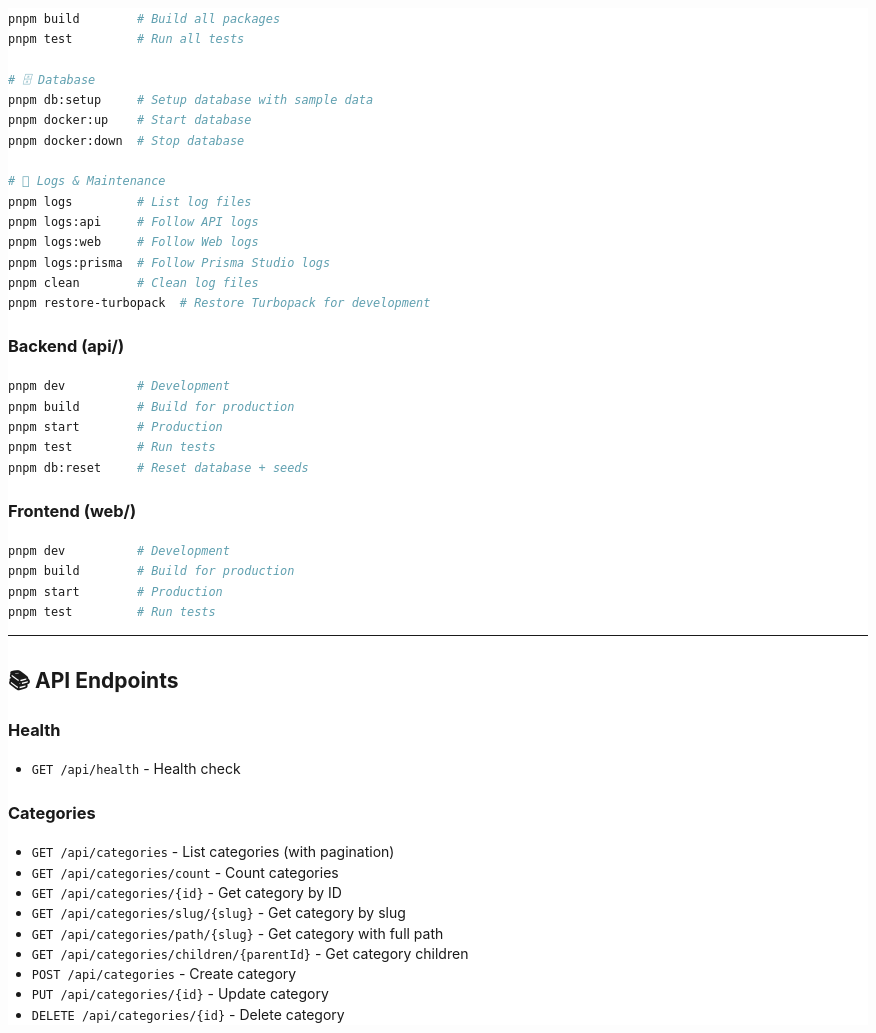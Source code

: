 ```bash
pnpm build        # Build all packages
pnpm test         # Run all tests

# 🗄️ Database
pnpm db:setup     # Setup database with sample data
pnpm docker:up    # Start database
pnpm docker:down  # Stop database

# 📄 Logs & Maintenance
pnpm logs         # List log files
pnpm logs:api     # Follow API logs
pnpm logs:web     # Follow Web logs
pnpm logs:prisma  # Follow Prisma Studio logs
pnpm clean        # Clean log files
pnpm restore-turbopack  # Restore Turbopack for development
```

### Backend (api/)
```bash
pnpm dev          # Development
pnpm build        # Build for production
pnpm start        # Production
pnpm test         # Run tests
pnpm db:reset     # Reset database + seeds
```

### Frontend (web/)
```bash
pnpm dev          # Development
pnpm build        # Build for production
pnpm start        # Production
pnpm test         # Run tests
```

---

## 📚 API Endpoints

### Health
- `GET /api/health` - Health check

### Categories
- `GET /api/categories` - List categories (with pagination)
- `GET /api/categories/count` - Count categories
- `GET /api/categories/{id}` - Get category by ID
- `GET /api/categories/slug/{slug}` - Get category by slug
- `GET /api/categories/path/{slug}` - Get category with full path
- `GET /api/categories/children/{parentId}` - Get category children
- `POST /api/categories` - Create category
- `PUT /api/categories/{id}` - Update category
- `DELETE /api/categories/{id}` - Delete category
